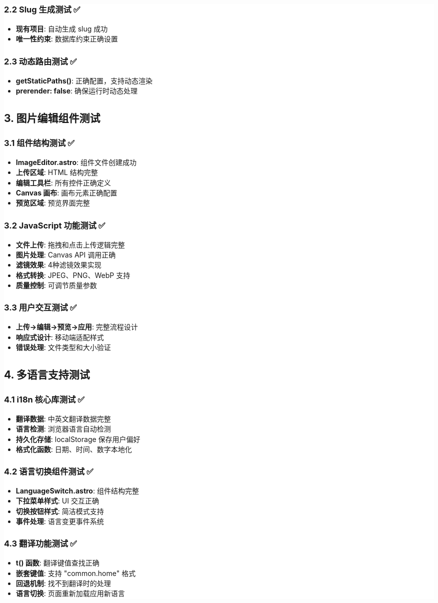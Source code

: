### 2.2 Slug 生成测试 ✅
- **现有项目**: 自动生成 slug 成功
- **唯一性约束**: 数据库约束正确设置

### 2.3 动态路由测试 ✅
- **getStaticPaths()**: 正确配置，支持动态渲染
- **prerender: false**: 确保运行时动态处理

## 3. 图片编辑组件测试

### 3.1 组件结构测试 ✅
- **ImageEditor.astro**: 组件文件创建成功
- **上传区域**: HTML 结构完整
- **编辑工具栏**: 所有控件正确定义
- **Canvas 画布**: 画布元素正确配置
- **预览区域**: 预览界面完整

### 3.2 JavaScript 功能测试 ✅
- **文件上传**: 拖拽和点击上传逻辑完整
- **图片处理**: Canvas API 调用正确
- **滤镜效果**: 4种滤镜效果实现
- **格式转换**: JPEG、PNG、WebP 支持
- **质量控制**: 可调节质量参数

### 3.3 用户交互测试 ✅
- **上传→编辑→预览→应用**: 完整流程设计
- **响应式设计**: 移动端适配样式
- **错误处理**: 文件类型和大小验证

## 4. 多语言支持测试

### 4.1 i18n 核心库测试 ✅
- **翻译数据**: 中英文翻译数据完整
- **语言检测**: 浏览器语言自动检测
- **持久化存储**: localStorage 保存用户偏好
- **格式化函数**: 日期、时间、数字本地化

### 4.2 语言切换组件测试 ✅
- **LanguageSwitch.astro**: 组件结构完整
- **下拉菜单样式**: UI 交互正确
- **切换按钮样式**: 简洁模式支持
- **事件处理**: 语言变更事件系统

### 4.3 翻译功能测试 ✅
- **t() 函数**: 翻译键值查找正确
- **嵌套键值**: 支持 "common.home" 格式
- **回退机制**: 找不到翻译时的处理
- **语言切换**: 页面重新加载应用新语言

